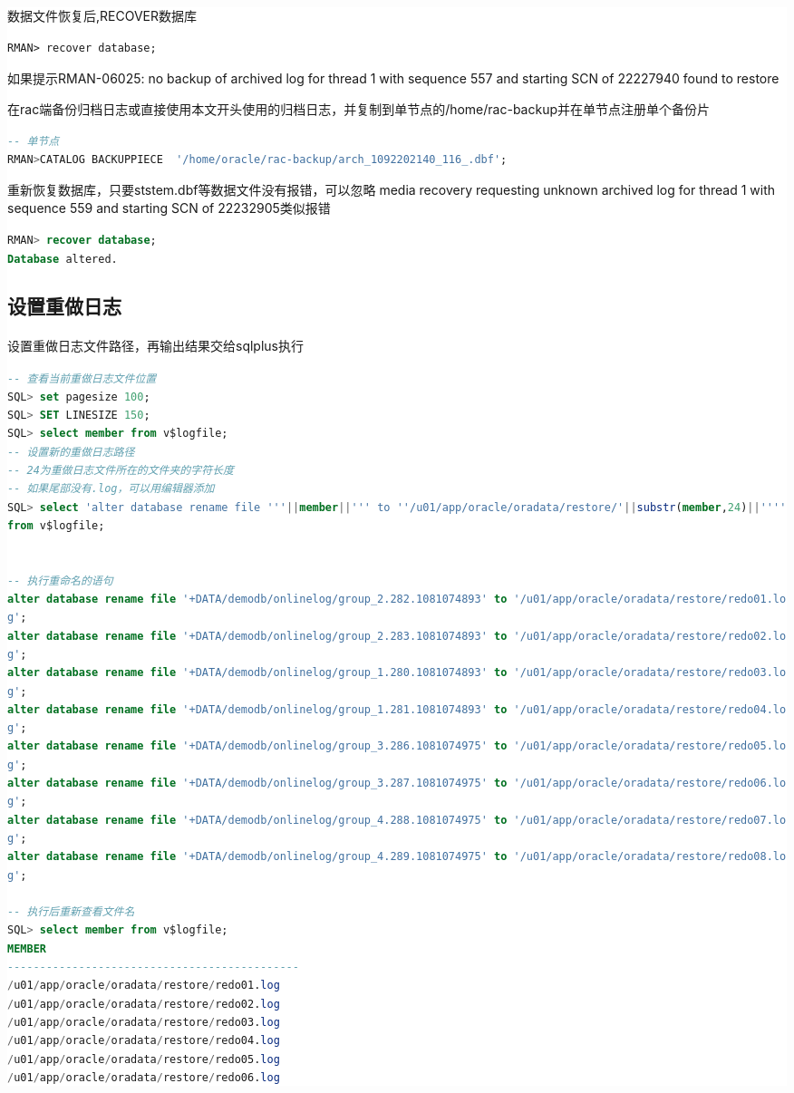 数据文件恢复后,RECOVER数据库

```
RMAN> recover database;
```

如果提示RMAN-06025: no backup of archived log for thread 1 with sequence 557 and starting SCN of 22227940 found to restore

在rac端备份归档日志或直接使用本文开头使用的归档日志，并复制到单节点的/home/rac-backup并在单节点注册单个备份片

```sql
-- 单节点
RMAN>CATALOG BACKUPPIECE  '/home/oracle/rac-backup/arch_1092202140_116_.dbf';
```

重新恢复数据库，只要ststem.dbf等数据文件没有报错，可以忽略 media recovery requesting unknown archived log for thread 1 with sequence 559 and starting SCN of 22232905类似报错

```sql
RMAN> recover database;
Database altered.
```

## 设置重做日志

设置重做日志文件路径，再输出结果交给sqlplus执行

```sql
-- 查看当前重做日志文件位置
SQL> set pagesize 100;
SQL> SET LINESIZE 150;
SQL> select member from v$logfile;
-- 设置新的重做日志路径
-- 24为重做日志文件所在的文件夹的字符长度
-- 如果尾部没有.log，可以用编辑器添加
SQL> select 'alter database rename file '''||member||''' to ''/u01/app/oracle/oradata/restore/'||substr(member,24)||'''' from v$logfile;


-- 执行重命名的语句
alter database rename file '+DATA/demodb/onlinelog/group_2.282.1081074893' to '/u01/app/oracle/oradata/restore/redo01.log';
alter database rename file '+DATA/demodb/onlinelog/group_2.283.1081074893' to '/u01/app/oracle/oradata/restore/redo02.log';
alter database rename file '+DATA/demodb/onlinelog/group_1.280.1081074893' to '/u01/app/oracle/oradata/restore/redo03.log';
alter database rename file '+DATA/demodb/onlinelog/group_1.281.1081074893' to '/u01/app/oracle/oradata/restore/redo04.log';
alter database rename file '+DATA/demodb/onlinelog/group_3.286.1081074975' to '/u01/app/oracle/oradata/restore/redo05.log';
alter database rename file '+DATA/demodb/onlinelog/group_3.287.1081074975' to '/u01/app/oracle/oradata/restore/redo06.log';
alter database rename file '+DATA/demodb/onlinelog/group_4.288.1081074975' to '/u01/app/oracle/oradata/restore/redo07.log';
alter database rename file '+DATA/demodb/onlinelog/group_4.289.1081074975' to '/u01/app/oracle/oradata/restore/redo08.log';

-- 执行后重新查看文件名
SQL> select member from v$logfile;
MEMBER
---------------------------------------------
/u01/app/oracle/oradata/restore/redo01.log
/u01/app/oracle/oradata/restore/redo02.log
/u01/app/oracle/oradata/restore/redo03.log
/u01/app/oracle/oradata/restore/redo04.log
/u01/app/oracle/oradata/restore/redo05.log
/u01/app/oracle/oradata/restore/redo06.log
```